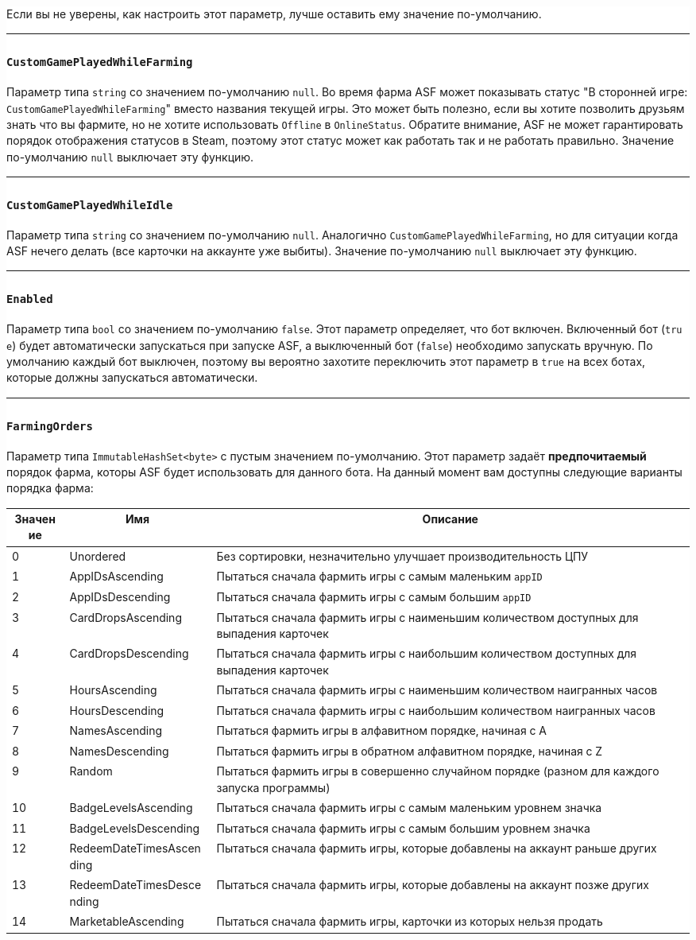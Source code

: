 Если вы не уверены, как настроить этот параметр, лучше оставить ему значение по-умолчанию.

* * *

### `CustomGamePlayedWhileFarming`

Параметр типа `string` со значением по-умолчанию `null`. Во время фарма ASF может показывать статус "В сторонней игре: `CustomGamePlayedWhileFarming`" вместо названия текущей игры. Это может быть полезно, если вы хотите позволить друзьям знать что вы фармите, но не хотите использовать `Offline` в `OnlineStatus`. Обратите внимание, ASF не может гарантировать порядок отображения статусов в Steam, поэтому этот статус может как работать так и не работать правильно. Значение по-умолчанию `null` выключает эту функцию.

* * *

### `CustomGamePlayedWhileIdle`

Параметр типа `string` со значением по-умолчанию `null`. Аналогично `CustomGamePlayedWhileFarming`, но для ситуации когда ASF нечего делать (все карточки на аккаунте уже выбиты). Значение по-умолчанию `null` выключает эту функцию.

* * *

### `Enabled`

Параметр типа `bool` со значением по-умолчанию `false`. Этот параметр определяет, что бот включен. Включенный бот (`true`) будет автоматически запускаться при запуске ASF, а выключенный бот (`false`) необходимо запускать вручную. По умолчанию каждый бот выключен, поэтому вы вероятно захотите переключить этот параметр в `true` на всех ботах, которые должны запускаться автоматически.

* * *

### `FarmingOrders`

Параметр типа `ImmutableHashSet<byte>` с пустым значением по-умолчанию. Этот параметр задаёт **предпочитаемый** порядок фарма, которы ASF будет использовать для данного бота. На данный момент вам доступны следующие варианты порядка фарма:

| Значение | Имя                       | Описание                                                                                    |
| -------- | ------------------------- | ------------------------------------------------------------------------------------------- |
| 0        | Unordered                 | Без сортировки, незначительно улучшает производительность ЦПУ                               |
| 1        | AppIDsAscending           | Пытаться сначала фармить игры с самым маленьким `appID`                                     |
| 2        | AppIDsDescending          | Пытаться сначала фармить игры с самым большим `appID`                                       |
| 3        | CardDropsAscending        | Пытаться сначала фармить игры с наименьшим количеством доступных для выпадения карточек     |
| 4        | CardDropsDescending       | Пытаться сначала фармить игры с наибольшим количеством доступных для выпадения карточек     |
| 5        | HoursAscending            | Пытаться сначала фармить игры с наименьшим количеством наигранных часов                     |
| 6        | HoursDescending           | Пытаться сначала фармить игры с наибольшим количеством наигранных часов                     |
| 7        | NamesAscending            | Пытаться фармить игры в алфавитном порядке, начиная с A                                     |
| 8        | NamesDescending           | Пытаться фармить игры в обратном алфавитном порядке, начиная с Z                            |
| 9        | Random                    | Пытаться фармить игры в совершенно случайном порядке (разном для каждого запуска программы) |
| 10       | BadgeLevelsAscending      | Пытаться сначала фармить игры с самым маленьким уровнем значка                              |
| 11       | BadgeLevelsDescending     | Пытаться сначала фармить игры с самым большим уровнем значка                                |
| 12       | RedeemDateTimesAscending  | Пытаться сначала фармить игры, которые добавлены на аккаунт раньше других                   |
| 13       | RedeemDateTimesDescending | Пытаться сначала фармить игры, которые добавлены на аккаунт позже других                    |
| 14       | MarketableAscending       | Пытаться сначала фармить игры, карточки из которых нельзя продать                           |